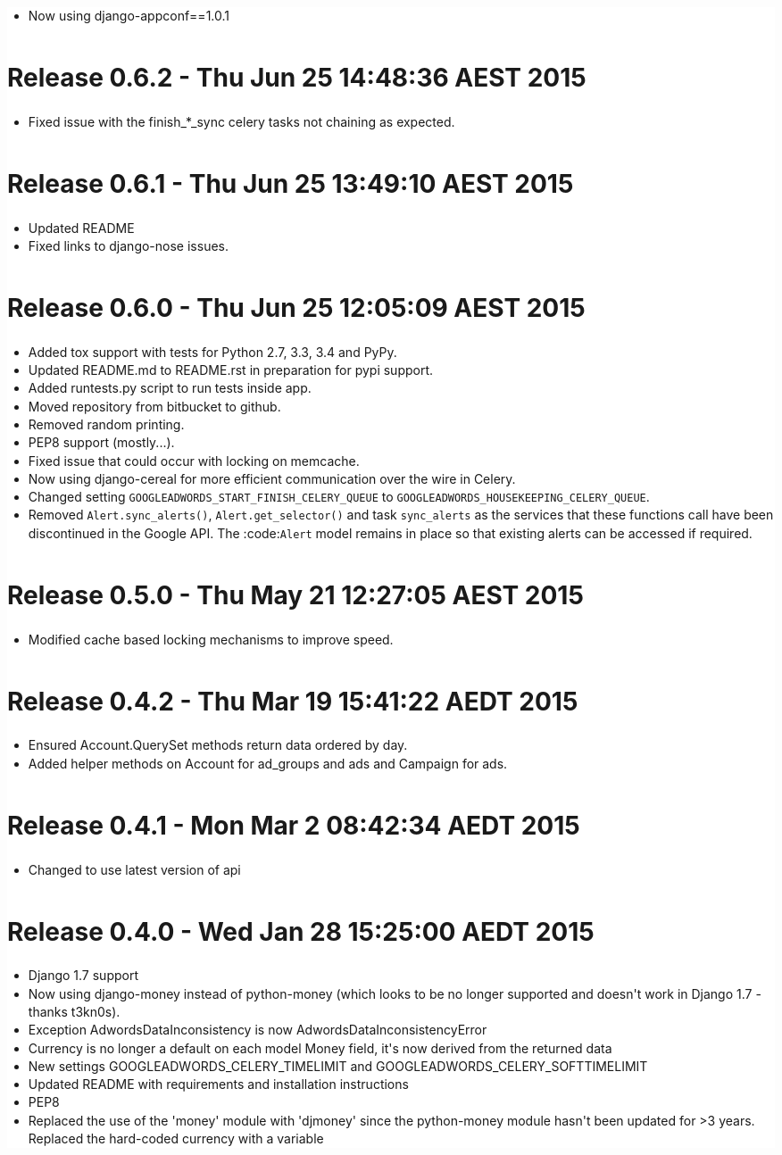 - Now using django-appconf==1.0.1

# Release 0.6.2 - Thu Jun 25 14:48:36 AEST 2015

- Fixed issue with the finish_*_sync celery tasks not chaining as expected.

# Release 0.6.1 - Thu Jun 25 13:49:10 AEST 2015

- Updated README
- Fixed links to django-nose issues.

# Release 0.6.0 - Thu Jun 25 12:05:09 AEST 2015

- Added tox support with tests for Python 2.7, 3.3, 3.4 and PyPy.
- Updated README.md to README.rst in preparation for pypi support.
- Added runtests.py script to run tests inside app.
- Moved repository from bitbucket to github.
- Removed random printing.
- PEP8 support (mostly...).
- Fixed issue that could occur with locking on memcache.
- Now using django-cereal for more efficient communication over the wire in Celery.
- Changed setting `GOOGLEADWORDS_START_FINISH_CELERY_QUEUE` to `GOOGLEADWORDS_HOUSEKEEPING_CELERY_QUEUE`.
- Removed `Alert.sync_alerts()`, `Alert.get_selector()` and task `sync_alerts` as the services that these functions call have been discontinued in the Google API. The :code:`Alert` model remains in place so that existing alerts can be accessed if required.

# Release 0.5.0 - Thu May 21 12:27:05 AEST 2015

- Modified cache based locking mechanisms to improve speed.

# Release 0.4.2 - Thu Mar 19 15:41:22 AEDT 2015

- Ensured Account.QuerySet methods return data ordered by day.
- Added helper methods on Account for ad_groups and ads and Campaign for ads.

# Release 0.4.1 - Mon Mar  2 08:42:34 AEDT 2015

- Changed to use latest version of api

# Release 0.4.0 - Wed Jan 28 15:25:00 AEDT 2015

- Django 1.7 support
- Now using django-money instead of python-money (which looks to be no longer supported and doesn't work in Django 1.7 - thanks t3kn0s).
- Exception AdwordsDataInconsistency is now AdwordsDataInconsistencyError
- Currency is no longer a default on each model Money field, it's now derived from the returned data
- New settings GOOGLEADWORDS_CELERY_TIMELIMIT and GOOGLEADWORDS_CELERY_SOFTTIMELIMIT
- Updated README with requirements and installation instructions
- PEP8
- Replaced the use of the 'money' module with 'djmoney' since the python-money module hasn't been updated for >3 years. Replaced the hard-coded currency with a variable
